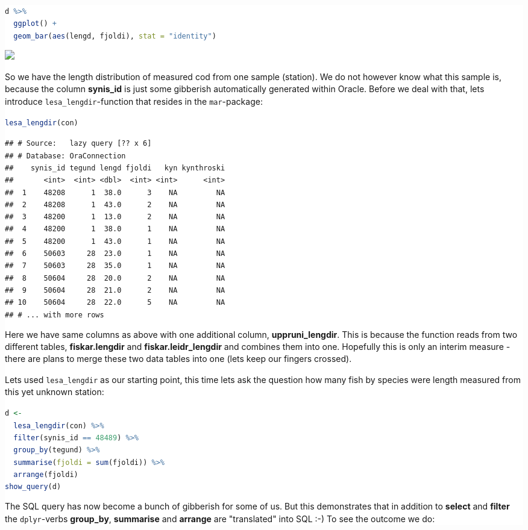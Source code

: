 ```r
d %>% 
  ggplot() +
  geom_bar(aes(lengd, fjoldi), stat = "identity")
```

![](README_files/figure-html/ldist-1.png)

So we have the length distribution of measured cod from one sample (station). We do not however know what this sample is, because the column **synis_id** is just some gibberish automatically generated within Oracle. Before we deal with that, lets introduce `lesa_lengdir`-function that resides in the `mar`-package:


```r
lesa_lengdir(con)
```

```
## # Source:   lazy query [?? x 6]
## # Database: OraConnection
##    synis_id tegund lengd fjoldi   kyn kynthroski
##       <int>  <int> <dbl>  <int> <int>      <int>
##  1    48208      1  38.0      3    NA         NA
##  2    48208      1  43.0      2    NA         NA
##  3    48200      1  13.0      2    NA         NA
##  4    48200      1  38.0      1    NA         NA
##  5    48200      1  43.0      1    NA         NA
##  6    50603     28  23.0      1    NA         NA
##  7    50603     28  35.0      1    NA         NA
##  8    50604     28  20.0      2    NA         NA
##  9    50604     28  21.0      2    NA         NA
## 10    50604     28  22.0      5    NA         NA
## # ... with more rows
```

Here we have same columns as above with one additional column, **uppruni_lengdir**. This is because the function reads from two different tables, **fiskar.lengdir** and **fiskar.leidr_lengdir** and combines them into one. Hopefully this is only an interim measure - there are plans to merge these two data tables into one (lets keep our fingers crossed). 

Lets used `lesa_lengdir` as our starting point, this time lets ask the question how many fish by species were length measured from this yet unknown station:

```r
d <-
  lesa_lengdir(con) %>% 
  filter(synis_id == 48489) %>% 
  group_by(tegund) %>% 
  summarise(fjoldi = sum(fjoldi)) %>% 
  arrange(fjoldi)
show_query(d)
```

The SQL query has now become a bunch of gibberish for some of us. But this demonstrates that in addition to **select** and **filter** the `dplyr`-verbs **group_by**, **summarise** and **arrange** are "translated" into SQL :-) To see the outcome we do:
